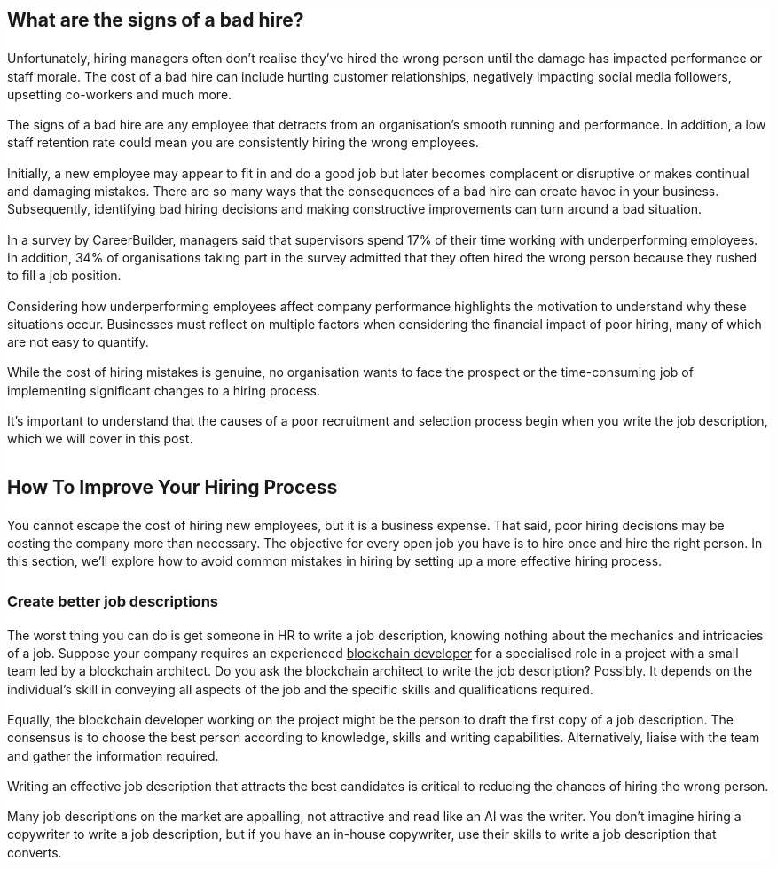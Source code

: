 ## What are the signs of a bad hire?

Unfortunately, hiring managers often don’t realise they’ve hired the wrong person until the damage has impacted performance or staff morale. The cost of a bad hire can include hurting customer relationships, negatively impacting social media followers, upsetting co-workers and much more.

The signs of a bad hire are any employee that detracts from an organisation’s smooth running and performance. In addition, a low staff retention rate could mean you are consistently hiring the wrong employees.

Initially, a new employee may appear to fit in and do a good job but later becomes complacent or disruptive or makes continual and damaging mistakes. There are so many ways that the consequences of a bad hire can create havoc in your business. Subsequently, identifying bad hiring decisions and making constructive improvements can turn around a bad situation.

In a survey by CareerBuilder, managers said that supervisors spend 17% of their time working with underperforming employees. In addition, 34% of organisations taking part in the survey admitted that they often hired the wrong person because they rushed to fill a job position.

Considering how underperforming employees affect company performance highlights the motivation to understand why these situations occur. Businesses must reflect on multiple factors when considering the financial impact of poor hiring, many of which are not easy to quantify.

While the cost of hiring mistakes is genuine, no organisation wants to face the prospect or the time-consuming job of implementing significant changes to a hiring process.

It’s important to understand that the causes of a poor recruitment and selection process begin when you write the job description, which we will cover in this post.

## How To Improve Your Hiring Process

You cannot escape the cost of hiring new employees, but it is a business expense. That said, poor hiring decisions may be costing the company more than necessary. The objective for every open job you have is to hire once and hire the right person. In this section, we’ll explore how to avoid common mistakes in hiring by setting up a more effective hiring process.

### Create better job descriptions

The worst thing you can do is get someone in HR to write a job description, knowing nothing about the mechanics and intricacies of a job. Suppose your company requires an experienced  [blockchain developer](https://cbrecruitment.com/become-a-highly-paid-blockchain-developer/)  for a specialised role in a project with a small team led by a blockchain architect. Do you ask the  [blockchain architect](https://cbrecruitment.com/blockchain-architect/)  to write the job description? Possibly. It depends on the individual’s skill in conveying all aspects of the job and the specific skills and qualifications required.

Equally, the blockchain developer working on the project might be the person to draft the first copy of a job description. The consensus is to choose the best person according to knowledge, skills and writing capabilities. Alternatively, liaise with the team and gather the information required.

Writing an effective job description that attracts the best candidates is critical to reducing the chances of hiring the wrong person.

Many job descriptions on the market are appalling, not attractive and read like an AI was the writer. You don’t imagine hiring a copywriter to write a job description, but if you have an in-house copywriter, use their skills to write a job description that converts.
